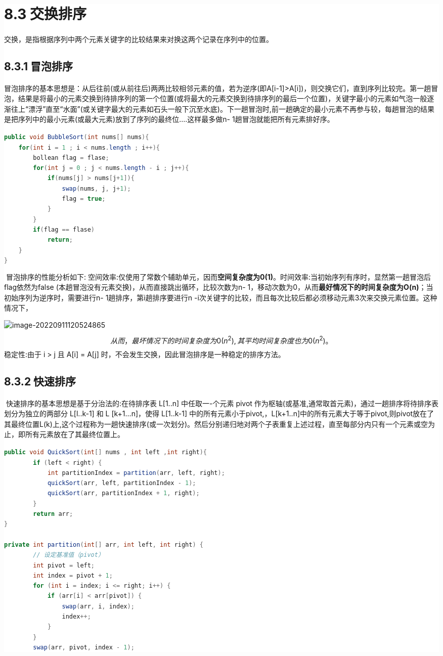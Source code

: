 # 8.3 交换排序

​	交换，是指根据序列中两个元素关键字的比较结果来对换这两个记录在序列中的位置。

## 8.3.1 冒泡排序

​	冒泡排序的基本思想是：从后往前(或从前往后)两两比较相邻元素的值，若为逆序(即A[i-1]>A[i])，则交换它们，直到序列比较完。第一趟冒泡，结果是将最小的元素交换到待排序列的第一个位置(或将最大的元素交换到待排序列的最后一个位置)，关键字最小的元素如气泡一般逐渐往上“漂浮”直至“水面”(或关键字最大的元素如石头一般下沉至水底)。下一趟冒泡时,前一趟确定的最小元素不再参与较，每趟冒泡的结果是把序列中的最小元素(或最大元素)放到了序列的最终位....这样最多做n- 1趟冒泡就能把所有元素排好序。

```java
public void BubbleSort(int nums[] nums){
    for(int i = 1 ; i < nums.length ; i++){
        bollean flag = flase;
        for(int j = 0 ; j < nums.length - i ; j++){
            if(nums[j] > nums[j+1]){
                swap(nums, j, j+1);
                flag = true;
            }
        }
        if(flag == flase)
            return;
    }  
}
```

​	冒泡排序的性能分析如下:
​		空间效率:仅使用了常数个辅助单元，因而**空间复杂度为0(1)**。
​		时间效率:当初始序列有序时，显然第一趟冒泡后flag依然为false (本趟冒泡没有元素交换)，从而直接跳出循环，比较次数为n- 1，移动次数为0，从而**最好情况下的时间复杂度为O(n)**；当初始序列为逆序时，需要进行n- 1趟排序，第i趟排序要进行n -i次关键字的比较，而且每次比较后都必须移动元素3次来交换元素位置。这种情况下，

![image-20220911120524865](C:\Users\24193\AppData\Roaming\Typora\typora-user-images\image-20220911120524865.png)
$$
从而，最坏情况下的时间复杂度为0(n^2),其平均时间复杂度也为0(n^2)。
$$
​		稳定性:由于 i > j 且 A[i] = A[j] 时，不会发生交换，因此冒泡排序是一种稳定的排序方法。

## 8.3.2 快速排序

​	快速排序的基本思想是基于分治法的:在待排序表 L[1..n] 中任取一-个元素 pivot 作为枢轴(或基准,通常取首元素)，通过一趟排序将待排序表划分为独立的两部分 L[l..k-1] 和 L [k+1...n]，使得 L[1..k-1] 中的所有元素小于pivot,，L[k+1..n]中的所有元素大于等于pivot,则pivot放在了其最终位置L(k)上,这个过程称为一趟快速排序(或一次划分)。然后分别递归地对两个子表重复上述过程，直至每部分内只有一个元素或空为止，即所有元素放在了其最终位置上。

```java
public void QuickSort(int[] nums , int left ,int right){
		if (left < right) {
            int partitionIndex = partition(arr, left, right);
            quickSort(arr, left, partitionIndex - 1);
            quickSort(arr, partitionIndex + 1, right);
        }
        return arr;
}

private int partition(int[] arr, int left, int right) {
        // 设定基准值（pivot）
        int pivot = left;
        int index = pivot + 1;
        for (int i = index; i <= right; i++) {
            if (arr[i] < arr[pivot]) {
                swap(arr, i, index);
                index++;
            }
        }
        swap(arr, pivot, index - 1);
```